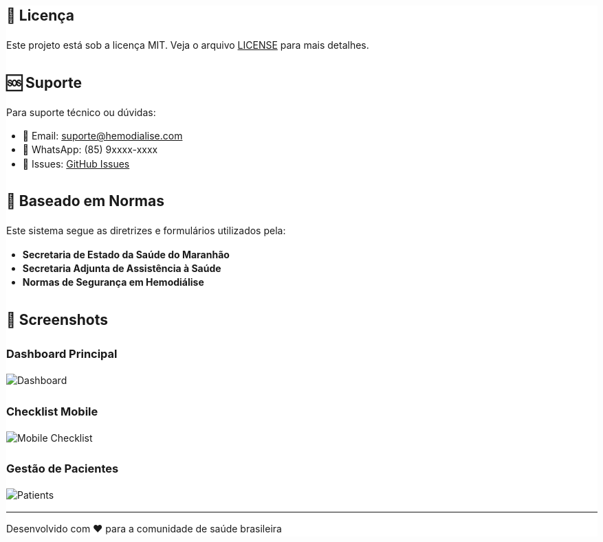 ## 📄 Licença

Este projeto está sob a licença MIT. Veja o arquivo [LICENSE](LICENSE) para mais detalhes.

## 🆘 Suporte

Para suporte técnico ou dúvidas:
- 📧 Email: suporte@hemodialise.com
- 📱 WhatsApp: (85) 9xxxx-xxxx
- 🐛 Issues: [GitHub Issues](https://github.com/cairo-castro/hemodialise/issues)

## 🏥 Baseado em Normas

Este sistema segue as diretrizes e formulários utilizados pela:
- **Secretaria de Estado da Saúde do Maranhão**
- **Secretaria Adjunta de Assistência à Saúde**
- **Normas de Segurança em Hemodiálise**

## 📸 Screenshots

### Dashboard Principal
![Dashboard](docs/images/dashboard.png)

### Checklist Mobile
![Mobile Checklist](docs/images/mobile-checklist.png)

### Gestão de Pacientes
![Patients](docs/images/patients.png)

---

Desenvolvido com ❤️ para a comunidade de saúde brasileira
